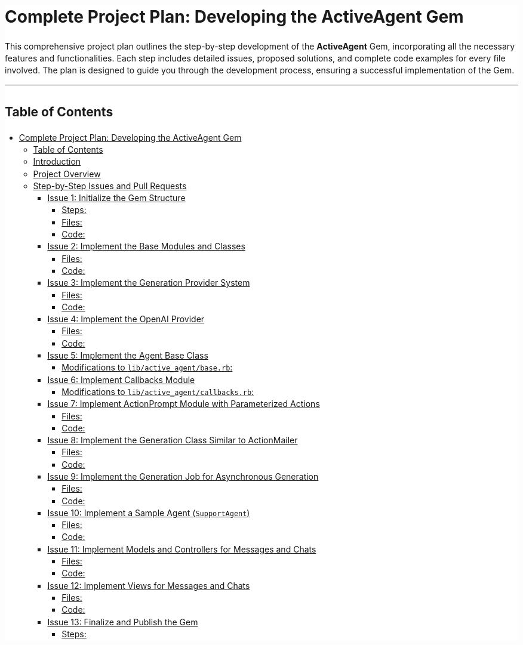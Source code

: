 # Complete Project Plan: Developing the ActiveAgent Gem

This comprehensive project plan outlines the step-by-step development of the **ActiveAgent** Gem, incorporating all the necessary features and functionalities. Each step includes detailed issues, proposed solutions, and complete code examples for every file involved. The plan is designed to guide you through the development process, ensuring a successful implementation of the Gem.

---

## Table of Contents

- [Complete Project Plan: Developing the ActiveAgent Gem](#complete-project-plan-developing-the-activeagent-gem)
  - [Table of Contents](#table-of-contents)
  - [Introduction](#introduction)
  - [Project Overview](#project-overview)
  - [Step-by-Step Issues and Pull Requests](#step-by-step-issues-and-pull-requests)
    - [Issue 1: Initialize the Gem Structure](#issue-1-initialize-the-gem-structure)
      - [Steps:](#steps)
      - [Files:](#files)
      - [Code:](#code)
    - [Issue 2: Implement the Base Modules and Classes](#issue-2-implement-the-base-modules-and-classes)
      - [Files:](#files-1)
      - [Code:](#code-1)
    - [Issue 3: Implement the Generation Provider System](#issue-3-implement-the-generation-provider-system)
      - [Files:](#files-2)
      - [Code:](#code-2)
    - [Issue 4: Implement the OpenAI Provider](#issue-4-implement-the-openai-provider)
      - [Files:](#files-3)
      - [Code:](#code-3)
    - [Issue 5: Implement the Agent Base Class](#issue-5-implement-the-agent-base-class)
      - [Modifications to `lib/active_agent/base.rb`:](#modifications-to-libactive_agentbaserb)
    - [Issue 6: Implement Callbacks Module](#issue-6-implement-callbacks-module)
      - [Modifications to `lib/active_agent/callbacks.rb`:](#modifications-to-libactive_agentcallbacksrb)
    - [Issue 7: Implement ActionPrompt Module with Parameterized Actions](#issue-7-implement-actionprompt-module-with-parameterized-actions)
      - [Files:](#files-4)
      - [Code:](#code-4)
    - [Issue 8: Implement the Generation Class Similar to ActionMailer](#issue-8-implement-the-generation-class-similar-to-actionmailer)
      - [Files:](#files-5)
      - [Code:](#code-5)
    - [Issue 9: Implement the Generation Job for Asynchronous Generation](#issue-9-implement-the-generation-job-for-asynchronous-generation)
      - [Files:](#files-6)
      - [Code:](#code-6)
    - [Issue 10: Implement a Sample Agent (`SupportAgent`)](#issue-10-implement-a-sample-agent-supportagent)
      - [Files:](#files-7)
      - [Code:](#code-7)
    - [Issue 11: Implement Models and Controllers for Messages and Chats](#issue-11-implement-models-and-controllers-for-messages-and-chats)
      - [Files:](#files-8)
      - [Code:](#code-8)
    - [Issue 12: Implement Views for Messages and Chats](#issue-12-implement-views-for-messages-and-chats)
      - [Files:](#files-9)
      - [Code:](#code-9)
    - [Issue 13: Finalize and Publish the Gem](#issue-13-finalize-and-publish-the-gem)
      - [Steps:](#steps-1)
